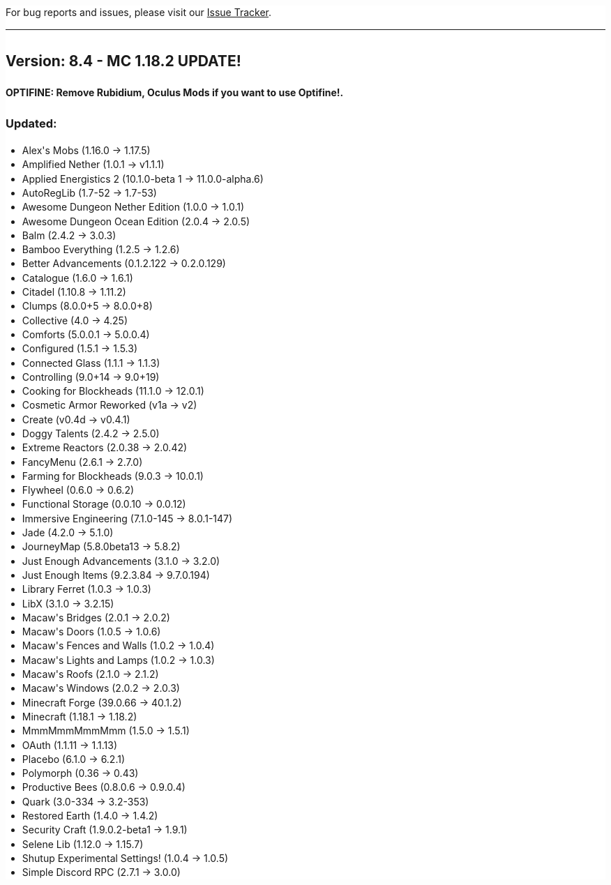 For bug reports and issues, please visit our [Issue Tracker](https://github.com/AMPZNetwork/All-The-Forge).

---

## Version: 8.4 - MC 1.18.2 UPDATE!

#### OPTIFINE: Remove Rubidium, Oculus Mods if you want to use Optifine!.

### Updated:
- Alex's Mobs (1.16.0 → 1.17.5)
- Amplified Nether (1.0.1 → v1.1.1)
- Applied Energistics 2 (10.1.0-beta 1 → 11.0.0-alpha.6)
- AutoRegLib (1.7-52 → 1.7-53)
- Awesome Dungeon Nether Edition (1.0.0 → 1.0.1)
- Awesome Dungeon Ocean Edition (2.0.4 → 2.0.5)
- Balm (2.4.2 → 3.0.3)
- Bamboo Everything (1.2.5 → 1.2.6)
- Better Advancements (0.1.2.122 → 0.2.0.129)
- Catalogue (1.6.0 → 1.6.1)
- Citadel (1.10.8 → 1.11.2)
- Clumps (8.0.0+5 → 8.0.0+8)
- Collective (4.0 → 4.25)
- Comforts (5.0.0.1 → 5.0.0.4)
- Configured (1.5.1 → 1.5.3)
- Connected Glass (1.1.1 → 1.1.3)
- Controlling (9.0+14 → 9.0+19)
- Cooking for Blockheads (11.1.0 → 12.0.1)
- Cosmetic Armor Reworked (v1a → v2)
- Create (v0.4d → v0.4.1)
- Doggy Talents (2.4.2 → 2.5.0)
- Extreme Reactors (2.0.38 → 2.0.42)
- FancyMenu (2.6.1 → 2.7.0)
- Farming for Blockheads (9.0.3 → 10.0.1)
- Flywheel (0.6.0 → 0.6.2)
- Functional Storage (0.0.10 → 0.0.12)
- Immersive Engineering (7.1.0-145 → 8.0.1-147)
- Jade (4.2.0 → 5.1.0)
- JourneyMap (5.8.0beta13 → 5.8.2)
- Just Enough Advancements (3.1.0 → 3.2.0)
- Just Enough Items (9.2.3.84 → 9.7.0.194)
- Library Ferret (1.0.3 → 1.0.3)
- LibX (3.1.0 → 3.2.15)
- Macaw's Bridges (2.0.1 → 2.0.2)
- Macaw's Doors (1.0.5 → 1.0.6)
- Macaw's Fences and Walls (1.0.2 → 1.0.4)
- Macaw's Lights and Lamps (1.0.2 → 1.0.3)
- Macaw's Roofs (2.1.0 → 2.1.2)
- Macaw's Windows (2.0.2 → 2.0.3)
- Minecraft Forge (39.0.66 → 40.1.2)
- Minecraft (1.18.1 → 1.18.2)
- MmmMmmMmmMmm (1.5.0 → 1.5.1)
- OAuth (1.1.11 → 1.1.13)
- Placebo (6.1.0 → 6.2.1)
- Polymorph (0.36 → 0.43)
- Productive Bees (0.8.0.6 → 0.9.0.4)
- Quark (3.0-334 → 3.2-353)
- Restored Earth (1.4.0 → 1.4.2)
- Security Craft (1.9.0.2-beta1 → 1.9.1)
- Selene Lib (1.12.0 → 1.15.7)
- Shutup Experimental Settings! (1.0.4 → 1.0.5)
- Simple Discord RPC (2.7.1 → 3.0.0)